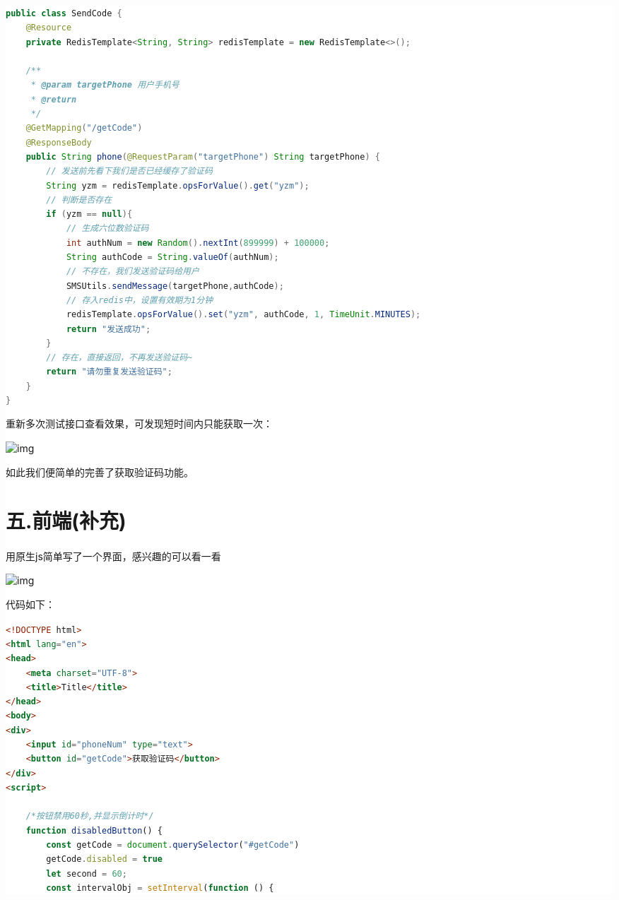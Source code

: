 ```java
public class SendCode {
    @Resource
    private RedisTemplate<String, String> redisTemplate = new RedisTemplate<>();

    /**
     * @param targetPhone 用户手机号
     * @return
     */
    @GetMapping("/getCode")
    @ResponseBody
    public String phone(@RequestParam("targetPhone") String targetPhone) {
        // 发送前先看下我们是否已经缓存了验证码
        String yzm = redisTemplate.opsForValue().get("yzm");
        // 判断是否存在
        if (yzm == null){
            // 生成六位数验证码
            int authNum = new Random().nextInt(899999) + 100000;
            String authCode = String.valueOf(authNum);
            // 不存在，我们发送验证码给用户
            SMSUtils.sendMessage(targetPhone,authCode);
            // 存入redis中，设置有效期为1分钟
            redisTemplate.opsForValue().set("yzm", authCode, 1, TimeUnit.MINUTES);
            return "发送成功";
        }
        // 存在，直接返回，不再发送验证码~
        return "请勿重复发送验证码";
    }
}
```

重新多次测试接口查看效果，可发现短时间内只能获取一次：

![img](https://pic.yupi.icu/5563/202312181528640.png)

如此我们便简单的完善了获取验证码功能。

# 五.前端(补充)

用原生js简单写了一个界面，感兴趣的可以看一看

![img](https://pic.yupi.icu/5563/202312181528840.png)

代码如下：

```html
<!DOCTYPE html>
<html lang="en">
<head>
    <meta charset="UTF-8">
    <title>Title</title>
</head>
<body>
<div>
    <input id="phoneNum" type="text">
    <button id="getCode">获取验证码</button>
</div>
<script>

    /*按钮禁用60秒,并显示倒计时*/
    function disabledButton() {
        const getCode = document.querySelector("#getCode")
        getCode.disabled = true
        let second = 60;
        const intervalObj = setInterval(function () {
```